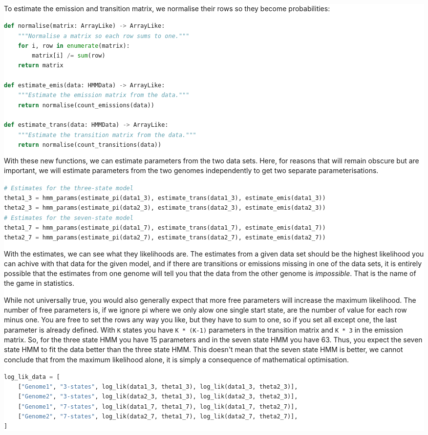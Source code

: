 To estimate the emission and transition matrix, we normalise their rows so they become probabilities:


```python
def normalise(matrix: ArrayLike) -> ArrayLike:
    """Normalise a matrix so each row sums to one."""
    for i, row in enumerate(matrix):
        matrix[i] /= sum(row)
    return matrix

def estimate_emis(data: HMMData) -> ArrayLike:
    """Estimate the emission matrix from the data."""
    return normalise(count_emissions(data))

def estimate_trans(data: HMMData) -> ArrayLike:
    """Estimate the transition matrix from the data."""
    return normalise(count_transitions(data))

```

With these new functions, we can estimate parameters from the two data sets. Here, for reasons that will remain obscure but are important, we will estimate parameters from the two genomes independently to get two separate parameterisations.


```python
# Estimates for the three-state model
theta1_3 = hmm_params(estimate_pi(data1_3), estimate_trans(data1_3), estimate_emis(data1_3))
theta2_3 = hmm_params(estimate_pi(data2_3), estimate_trans(data2_3), estimate_emis(data2_3))
# Estimates for the seven-state model
theta1_7 = hmm_params(estimate_pi(data1_7), estimate_trans(data1_7), estimate_emis(data1_7))
theta2_7 = hmm_params(estimate_pi(data2_7), estimate_trans(data2_7), estimate_emis(data2_7))
```

With the estimates, we can see what they likelihoods are. The estimates from a given data set should be the highest likelihood you can achive with that data for the given model, and if there are transitions or emissions missing in one of the data sets, it is entirely possible that the estimates from one genome will tell you that the data from the other genome is *impossible*. That is the name of the game in statistics.

While not universally true, you would also generally expect that more free parameters will increase the maximum likelihood. The number of free parameters is, if we ignore pi where we only alow one single start state, are the number of value for each row minus one. You are free to set the rows any way you like, but they have to sum to one, so if you set all except one, the last parameter is already defined. With `K` states you have `K * (K-1)` parameters in the transition matrix and `K * 3` in the emission matrix. So, for the three state HMM you have 15 parameters and in the seven state HMM you have 63. Thus, you expect the seven state HMM to fit the data better than the three state HMM. This doesn't mean that the seven state HMM is better, we cannot conclude that from the maximum likelihood alone, it is simply a consequence of mathematical optimisation.


```python
log_lik_data = [
    ["Genome1", "3-states", log_lik(data1_3, theta1_3), log_lik(data1_3, theta2_3)],
    ["Genome2", "3-states", log_lik(data2_3, theta1_3), log_lik(data2_3, theta2_3)],
    ["Genome1", "7-states", log_lik(data1_7, theta1_7), log_lik(data1_7, theta2_7)],
    ["Genome2", "7-states", log_lik(data2_7, theta1_7), log_lik(data2_7, theta2_7)],
]

```
